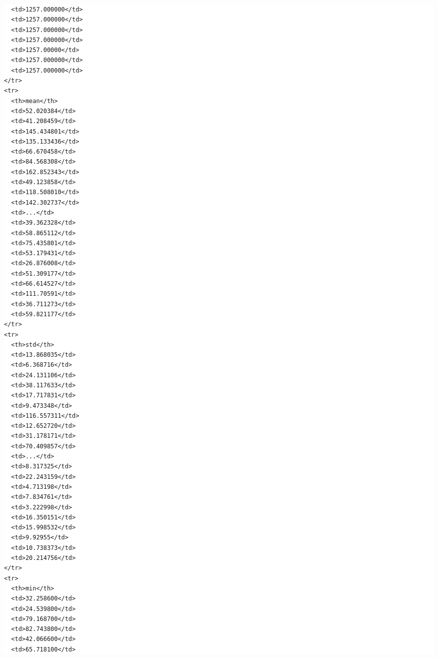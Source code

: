       <td>1257.000000</td>
      <td>1257.000000</td>
      <td>1257.000000</td>
      <td>1257.000000</td>
      <td>1257.00000</td>
      <td>1257.000000</td>
      <td>1257.000000</td>
    </tr>
    <tr>
      <th>mean</th>
      <td>52.020384</td>
      <td>41.208459</td>
      <td>145.434801</td>
      <td>135.133436</td>
      <td>66.670458</td>
      <td>84.568308</td>
      <td>162.852343</td>
      <td>49.123858</td>
      <td>118.508010</td>
      <td>142.302737</td>
      <td>...</td>
      <td>39.362328</td>
      <td>58.865112</td>
      <td>75.435801</td>
      <td>53.179431</td>
      <td>26.876008</td>
      <td>51.309177</td>
      <td>66.614527</td>
      <td>111.70591</td>
      <td>36.711273</td>
      <td>59.821177</td>
    </tr>
    <tr>
      <th>std</th>
      <td>13.868035</td>
      <td>6.368716</td>
      <td>24.131106</td>
      <td>38.117633</td>
      <td>17.717831</td>
      <td>9.473348</td>
      <td>116.557311</td>
      <td>12.652720</td>
      <td>31.178171</td>
      <td>70.409857</td>
      <td>...</td>
      <td>8.317325</td>
      <td>22.243159</td>
      <td>4.713198</td>
      <td>7.834761</td>
      <td>3.222998</td>
      <td>16.350151</td>
      <td>15.998532</td>
      <td>9.92955</td>
      <td>10.738373</td>
      <td>20.214756</td>
    </tr>
    <tr>
      <th>min</th>
      <td>32.258600</td>
      <td>24.539800</td>
      <td>79.168700</td>
      <td>82.743800</td>
      <td>42.066600</td>
      <td>65.718100</td>